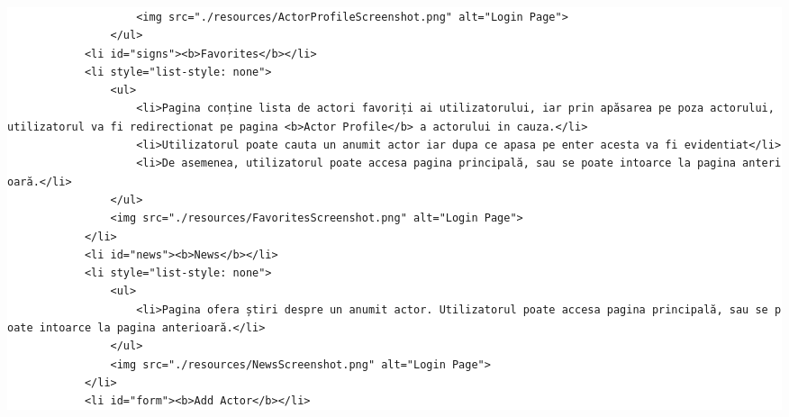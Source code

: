                         <img src="./resources/ActorProfileScreenshot.png" alt="Login Page">
                    </ul>
                <li id="signs"><b>Favorites</b></li>
                <li style="list-style: none">
                    <ul>
                        <li>Pagina conține lista de actori favoriți ai utilizatorului, iar prin apăsarea pe poza actorului, utilizatorul va fi redirectionat pe pagina <b>Actor Profile</b> a actorului in cauza.</li>
                        <li>Utilizatorul poate cauta un anumit actor iar dupa ce apasa pe enter acesta va fi evidentiat</li>
                        <li>De asemenea, utilizatorul poate accesa pagina principală, sau se poate intoarce la pagina anterioară.</li>
                    </ul>
                    <img src="./resources/FavoritesScreenshot.png" alt="Login Page">
                </li>
                <li id="news"><b>News</b></li>
                <li style="list-style: none">
                    <ul>
                        <li>Pagina ofera știri despre un anumit actor. Utilizatorul poate accesa pagina principală, sau se poate intoarce la pagina anterioară.</li>
                    </ul>
                    <img src="./resources/NewsScreenshot.png" alt="Login Page">
                </li>
                <li id="form"><b>Add Actor</b></li>